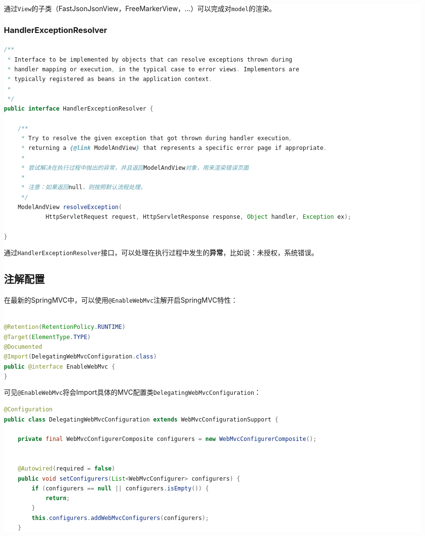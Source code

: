 ```java

```

通过`View`的子类（FastJsonJsonView，FreeMarkerView，...）可以完成对`model`的渲染。

### HandlerExceptionResolver

```java
/**
 * Interface to be implemented by objects that can resolve exceptions thrown during
 * handler mapping or execution, in the typical case to error views. Implementors are
 * typically registered as beans in the application context.
 *
 */
public interface HandlerExceptionResolver {

	/**
	 * Try to resolve the given exception that got thrown during handler execution,
	 * returning a {@link ModelAndView} that represents a specific error page if appropriate.
	 *
	 * 尝试解决在执行过程中抛出的异常，并且返回ModelAndView对象，用来渲染错误页面
	 * 
	 * 注意：如果返回null，则按照默认流程处理。
	 */
	ModelAndView resolveException(
			HttpServletRequest request, HttpServletResponse response, Object handler, Exception ex);

}

```

通过`HandlerExceptionResolver`接口，可以处理在执行过程中发生的**异常**，比如说：未授权，系统错误。

## 注解配置

在最新的SpringMVC中，可以使用`@EnableWebMvc`注解开启SpringMVC特性：

```java

@Retention(RetentionPolicy.RUNTIME)
@Target(ElementType.TYPE)
@Documented
@Import(DelegatingWebMvcConfiguration.class)
public @interface EnableWebMvc {
}


```

可见`@EnableWebMvc`将会Import具体的MVC配置类`DelegatingWebMvcConfiguration`：

```java
@Configuration
public class DelegatingWebMvcConfiguration extends WebMvcConfigurationSupport {

	private final WebMvcConfigurerComposite configurers = new WebMvcConfigurerComposite();


	@Autowired(required = false)
	public void setConfigurers(List<WebMvcConfigurer> configurers) {
		if (configurers == null || configurers.isEmpty()) {
			return;
		}
		this.configurers.addWebMvcConfigurers(configurers);
	}
```
